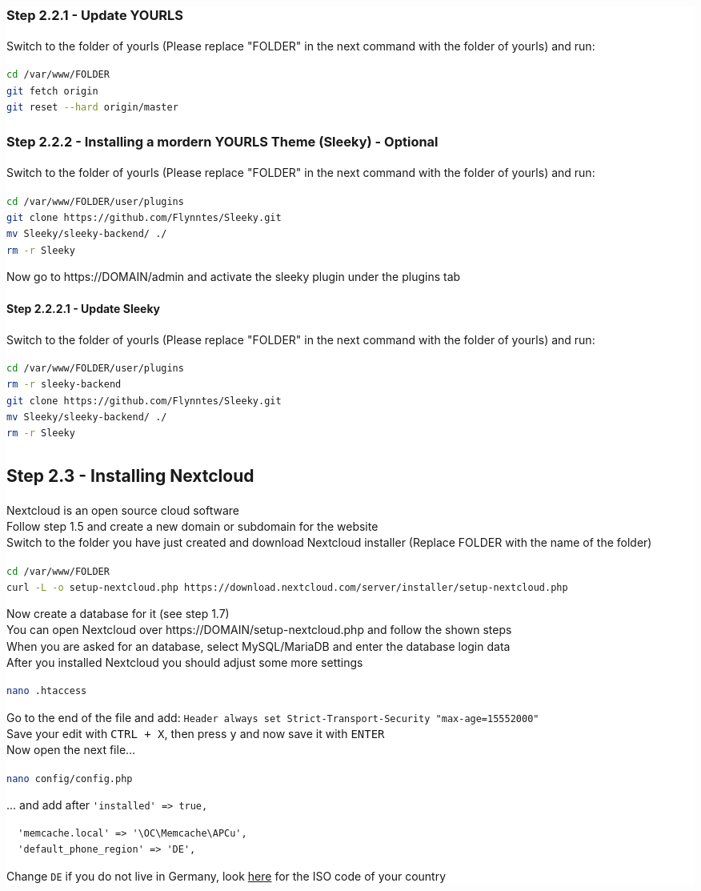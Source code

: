 
### Step 2.2.1 - Update YOURLS
Switch to the folder of yourls (Please replace "FOLDER" in the next command with the folder of yourls) and run:
```sh
cd /var/www/FOLDER
git fetch origin
git reset --hard origin/master
```

### Step 2.2.2 - Installing a mordern YOURLS Theme (Sleeky) - Optional
Switch to the folder of yourls (Please replace "FOLDER" in the next command with the folder of yourls) and run:
```sh
cd /var/www/FOLDER/user/plugins
git clone https://github.com/Flynntes/Sleeky.git
mv Sleeky/sleeky-backend/ ./
rm -r Sleeky
```
Now go to https://DOMAIN/admin and activate the sleeky plugin under the plugins tab <br>

#### Step 2.2.2.1 - Update Sleeky
Switch to the folder of yourls (Please replace "FOLDER" in the next command with the folder of yourls) and run:
```sh
cd /var/www/FOLDER/user/plugins
rm -r sleeky-backend
git clone https://github.com/Flynntes/Sleeky.git
mv Sleeky/sleeky-backend/ ./
rm -r Sleeky
```

## Step 2.3 - Installing Nextcloud
Nextcloud is an open source cloud software <br>
Follow step 1.5 and create a new domain or subdomain for the website <br>
Switch to the folder you have just created and download Nextcloud installer (Replace FOLDER with the name of the folder)
```sh
cd /var/www/FOLDER
curl -L -o setup-nextcloud.php https://download.nextcloud.com/server/installer/setup-nextcloud.php
```
Now create a database for it (see step 1.7)<br>
You can open Nextcloud over https://DOMAIN/setup-nextcloud.php and follow the shown steps <br>
When you are asked for an database, select MySQL/MariaDB and enter the database login data <br>
After you installed Nextcloud you should adjust some more settings
```sh
nano .htaccess
```
Go to the end of the file and add: `Header always set Strict-Transport-Security "max-age=15552000"` <br>
Save your edit with <kbd>CTRL + X</kbd>, then press <kbd>y</kbd> and now save it with <kbd>ENTER</kbd> <br/>
Now open the next file...
```sh
nano config/config.php
```
... and add after `'installed' => true,`
```
  'memcache.local' => '\OC\Memcache\APCu',
  'default_phone_region' => 'DE',
```
Change `DE` if you do not live in Germany, look [here](https://en.wikipedia.org/wiki/ISO_3166-1_alpha-2#Officially_assigned_code_elements) for the ISO code of your country <br/>